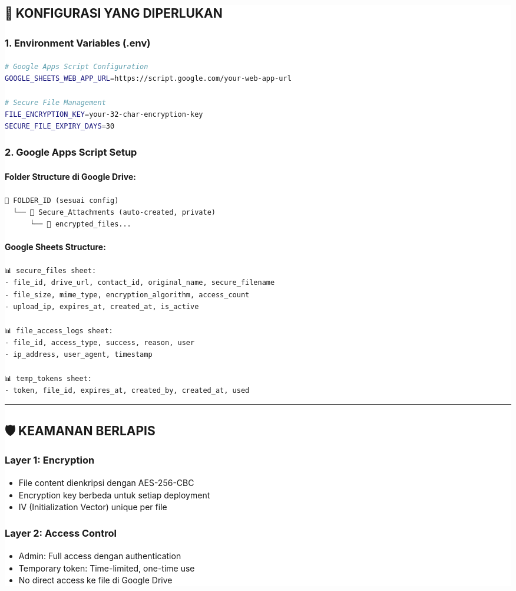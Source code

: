 
## 🔧 **KONFIGURASI YANG DIPERLUKAN**

### **1. Environment Variables (.env)**
```bash
# Google Apps Script Configuration
GOOGLE_SHEETS_WEB_APP_URL=https://script.google.com/your-web-app-url

# Secure File Management
FILE_ENCRYPTION_KEY=your-32-char-encryption-key
SECURE_FILE_EXPIRY_DAYS=30
```

### **2. Google Apps Script Setup**

#### **Folder Structure di Google Drive:**
```
📁 FOLDER_ID (sesuai config)
  └── 📁 Secure_Attachments (auto-created, private)
      └── 🔐 encrypted_files...
```

#### **Google Sheets Structure:**
```
📊 secure_files sheet:
- file_id, drive_url, contact_id, original_name, secure_filename
- file_size, mime_type, encryption_algorithm, access_count
- upload_ip, expires_at, created_at, is_active

📊 file_access_logs sheet:
- file_id, access_type, success, reason, user
- ip_address, user_agent, timestamp

📊 temp_tokens sheet:
- token, file_id, expires_at, created_by, created_at, used
```

---

## 🛡️ **KEAMANAN BERLAPIS**

### **Layer 1: Encryption**
- File content dienkripsi dengan AES-256-CBC
- Encryption key berbeda untuk setiap deployment
- IV (Initialization Vector) unique per file

### **Layer 2: Access Control**
- Admin: Full access dengan authentication
- Temporary token: Time-limited, one-time use
- No direct access ke file di Google Drive
